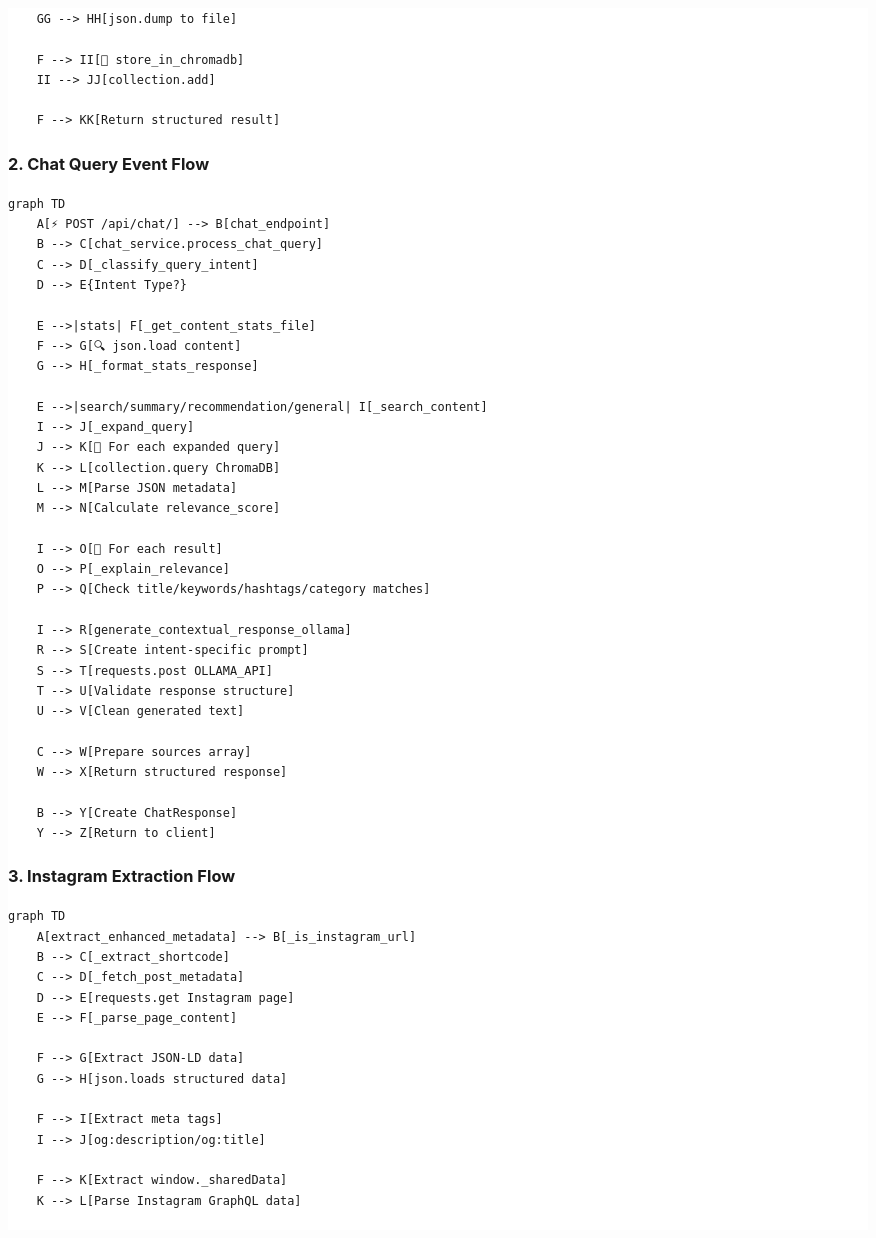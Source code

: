 ```mermaid
    GG --> HH[json.dump to file]
    
    F --> II[💾 store_in_chromadb]
    II --> JJ[collection.add]
    
    F --> KK[Return structured result]
```

### 2. Chat Query Event Flow

```mermaid
graph TD
    A[⚡ POST /api/chat/] --> B[chat_endpoint]
    B --> C[chat_service.process_chat_query]
    C --> D[_classify_query_intent]
    D --> E{Intent Type?}
    
    E -->|stats| F[_get_content_stats_file]
    F --> G[🔍 json.load content]
    G --> H[_format_stats_response]
    
    E -->|search/summary/recommendation/general| I[_search_content]
    I --> J[_expand_query]
    J --> K[🔄 For each expanded query]
    K --> L[collection.query ChromaDB]
    L --> M[Parse JSON metadata]
    M --> N[Calculate relevance_score]
    
    I --> O[🔄 For each result]
    O --> P[_explain_relevance]
    P --> Q[Check title/keywords/hashtags/category matches]
    
    I --> R[generate_contextual_response_ollama]
    R --> S[Create intent-specific prompt]
    S --> T[requests.post OLLAMA_API]
    T --> U[Validate response structure]
    U --> V[Clean generated text]
    
    C --> W[Prepare sources array]
    W --> X[Return structured response]
    
    B --> Y[Create ChatResponse]
    Y --> Z[Return to client]
```

### 3. Instagram Extraction Flow

```mermaid
graph TD
    A[extract_enhanced_metadata] --> B[_is_instagram_url]
    B --> C[_extract_shortcode]
    C --> D[_fetch_post_metadata]
    D --> E[requests.get Instagram page]
    E --> F[_parse_page_content]
    
    F --> G[Extract JSON-LD data]
    G --> H[json.loads structured data]
    
    F --> I[Extract meta tags]
    I --> J[og:description/og:title]
    
    F --> K[Extract window._sharedData]
    K --> L[Parse Instagram GraphQL data]
    
```